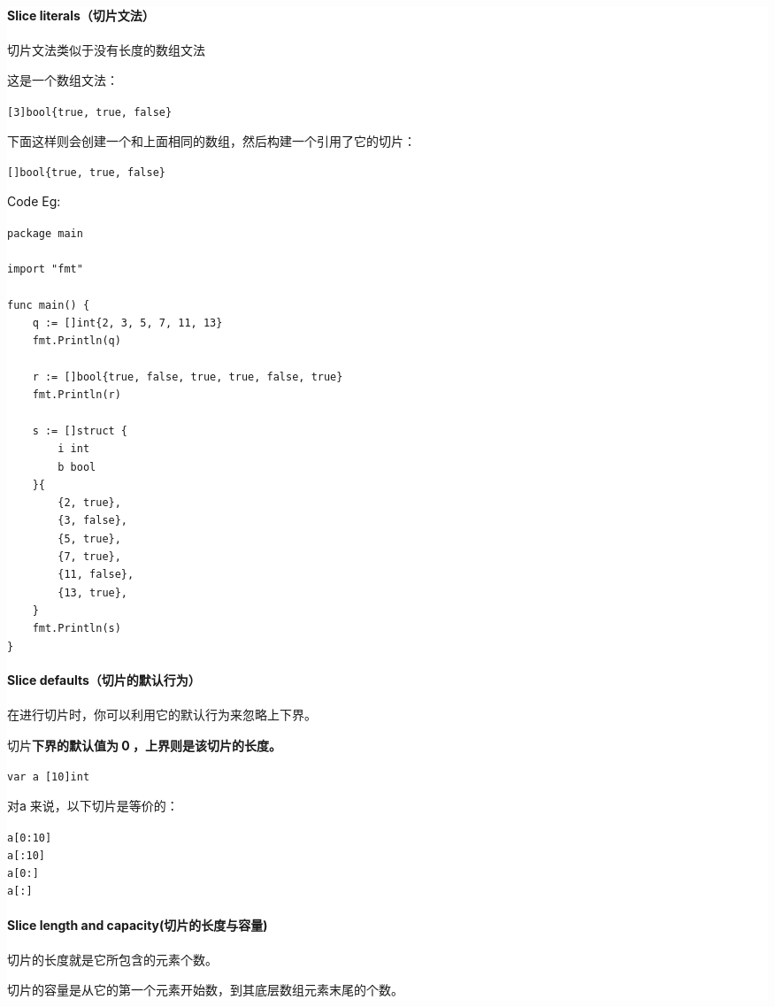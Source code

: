 #### Slice literals（切片文法）
切片文法类似于没有长度的数组文法

这是一个数组文法：

	[3]bool{true, true, false}

下面这样则会创建一个和上面相同的数组，然后构建一个引用了它的切片：

	[]bool{true, true, false}


Code Eg:

	package main

	import "fmt"
	
	func main() {
		q := []int{2, 3, 5, 7, 11, 13}
		fmt.Println(q)
	
		r := []bool{true, false, true, true, false, true}
		fmt.Println(r)
	
		s := []struct {
			i int
			b bool
		}{
			{2, true},
			{3, false},
			{5, true},
			{7, true},
			{11, false},
			{13, true},
		}
		fmt.Println(s)
	}

#### Slice defaults（切片的默认行为）
在进行切片时，你可以利用它的默认行为来忽略上下界。

切片**下界的默认值为 0 ，上界则是该切片的长度。**

	var a [10]int

对a 来说，以下切片是等价的：

	a[0:10]
	a[:10]
	a[0:]
	a[:]

#### Slice length and capacity(切片的长度与容量)
切片的长度就是它所包含的元素个数。

切片的容量是从它的第一个元素开始数，到其底层数组元素末尾的个数。
